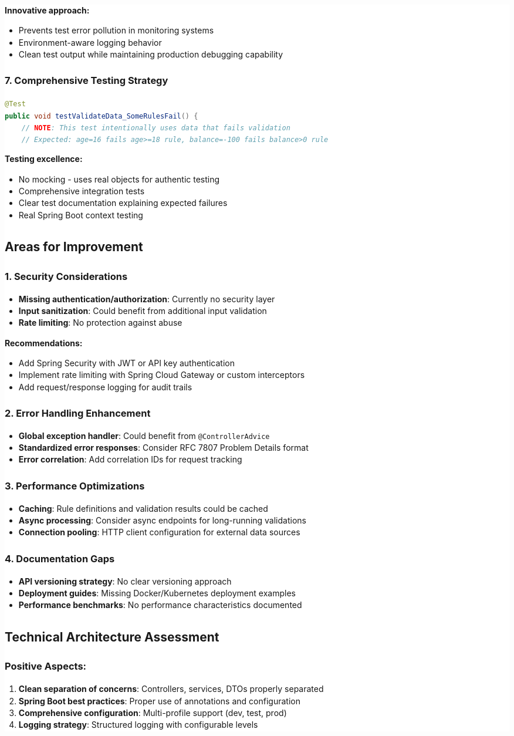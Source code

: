 **Innovative approach:**
- Prevents test error pollution in monitoring systems
- Environment-aware logging behavior
- Clean test output while maintaining production debugging capability

### 7. **Comprehensive Testing Strategy**

````java path=apex-rest-api/src/test/java/dev/mars/apex/rest/service/RuleEvaluationServiceTest.java mode=EXCERPT
@Test
public void testValidateData_SomeRulesFail() {
    // NOTE: This test intentionally uses data that fails validation
    // Expected: age=16 fails age>=18 rule, balance=-100 fails balance>0 rule
````

**Testing excellence:**
- No mocking - uses real objects for authentic testing
- Comprehensive integration tests
- Clear test documentation explaining expected failures
- Real Spring Boot context testing

## Areas for Improvement

### 1. **Security Considerations**
- **Missing authentication/authorization**: Currently no security layer
- **Input sanitization**: Could benefit from additional input validation
- **Rate limiting**: No protection against abuse

**Recommendations:**
- Add Spring Security with JWT or API key authentication
- Implement rate limiting with Spring Cloud Gateway or custom interceptors
- Add request/response logging for audit trails

### 2. **Error Handling Enhancement**
- **Global exception handler**: Could benefit from `@ControllerAdvice`
- **Standardized error responses**: Consider RFC 7807 Problem Details format
- **Error correlation**: Add correlation IDs for request tracking

### 3. **Performance Optimizations**
- **Caching**: Rule definitions and validation results could be cached
- **Async processing**: Consider async endpoints for long-running validations
- **Connection pooling**: HTTP client configuration for external data sources

### 4. **Documentation Gaps**
- **API versioning strategy**: No clear versioning approach
- **Deployment guides**: Missing Docker/Kubernetes deployment examples
- **Performance benchmarks**: No performance characteristics documented

## Technical Architecture Assessment

### Positive Aspects:
1. **Clean separation of concerns**: Controllers, services, DTOs properly separated
2. **Spring Boot best practices**: Proper use of annotations and configuration
3. **Comprehensive configuration**: Multi-profile support (dev, test, prod)
4. **Logging strategy**: Structured logging with configurable levels
